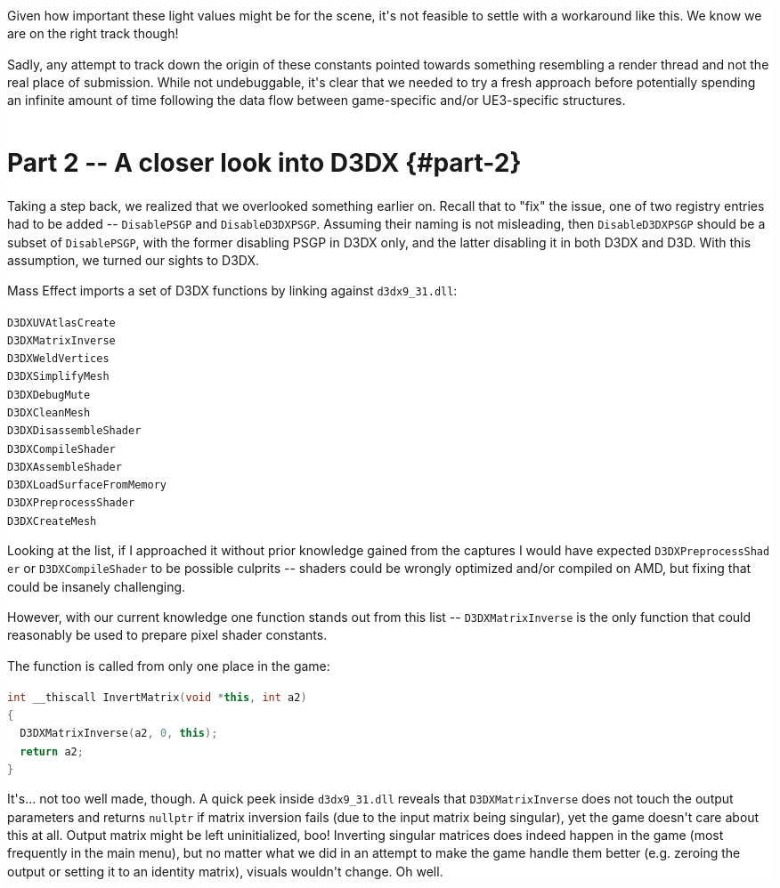 Given how important these light values might be for the scene, it's not feasible to settle with a workaround like this. We know we are on the right track though!

Sadly, any attempt to track down the origin of these constants pointed towards something resembling a render thread and not the real place of submission.
While not undebuggable, it's clear that we needed to try a fresh approach before potentially spending an infinite amount of time following the data flow between game-specific
and/or UE3-specific structures.

[^1]: In theory, this could also be a bug inside d3d9.dll, which would complicate things a bit. Thankfully, it wasn't the case.

# Part 2 -- A closer look into D3DX {#part-2}

Taking a step back, we realized that we overlooked something earlier on. Recall that to "fix" the issue, one of two registry entries had to be added -- `DisablePSGP` and `DisableD3DXPSGP`.
Assuming their naming is not misleading, then `DisableD3DXPSGP` should be a subset of `DisablePSGP`, with the former disabling PSGP in D3DX only, and the latter disabling it in both D3DX and D3D.
With this assumption, we turned our sights to D3DX.

Mass Effect imports a set of D3DX functions by linking against `d3dx9_31.dll`:
```
D3DXUVAtlasCreate
D3DXMatrixInverse
D3DXWeldVertices
D3DXSimplifyMesh
D3DXDebugMute
D3DXCleanMesh
D3DXDisassembleShader
D3DXCompileShader
D3DXAssembleShader
D3DXLoadSurfaceFromMemory
D3DXPreprocessShader
D3DXCreateMesh
```

Looking at the list, if I approached it without prior knowledge gained from the captures I would have expected `D3DXPreprocessShader` or `D3DXCompileShader` to be possible culprits -- shaders
could be wrongly optimized and/or compiled on AMD, but fixing that could be insanely challenging.

However, with our current knowledge one function stands out from this list -- `D3DXMatrixInverse` is the only function that could reasonably be used to prepare pixel shader constants.

The function is called from only one place in the game:

```cpp
int __thiscall InvertMatrix(void *this, int a2)
{
  D3DXMatrixInverse(a2, 0, this);
  return a2;
}
```

It's... not too well made, though. A quick peek inside `d3dx9_31.dll` reveals that `D3DXMatrixInverse` does not touch the output parameters and returns `nullptr`
if matrix inversion fails (due to the input matrix being singular), yet the game doesn't care about this at all. Output matrix might be left uninitialized, boo!
Inverting singular matrices does indeed happen in the game (most frequently in the main menu), but no matter what we did in an attempt to make the game handle them better
(e.g. zeroing the output or setting it to an identity matrix), visuals wouldn't change. Oh well.


[^2]: Of course, assuming they have an SSE2 instruction set, but any Intel CPU not having those instructions falls below the minimum system requirements of Mass Effect.